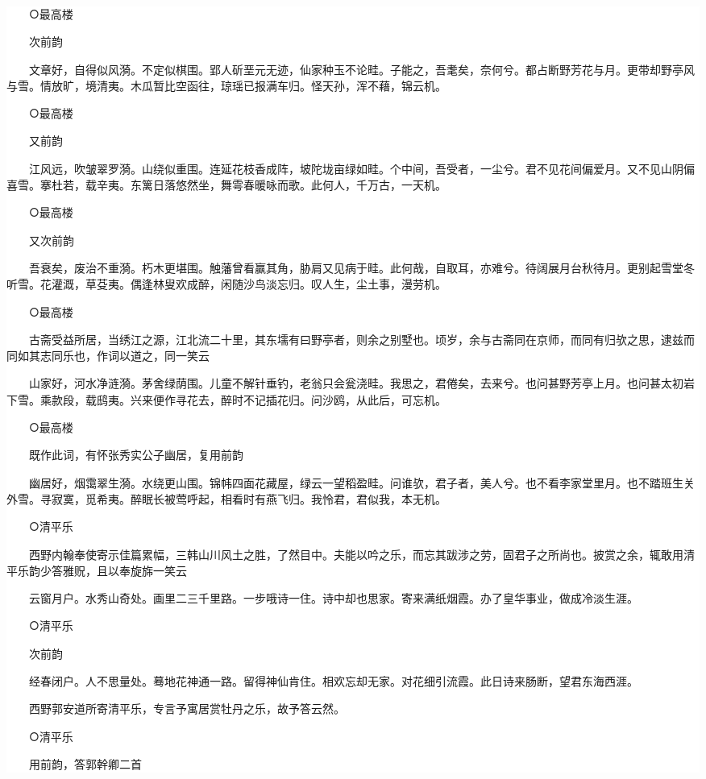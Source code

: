 　　○最高楼

　　次前韵

　　文章好，自得似风漪。不定似棋围。郢人斫垩元无迹，仙家种玉不论畦。子能之，吾耄矣，奈何兮。都占断野芳花与月。更带却野亭风与雪。情放旷，境清夷。木瓜暂比空函往，琼瑶已报满车归。怪天孙，浑不藉，锦云机。

　　○最高楼

　　又前韵

　　江风远，吹皱翠罗漪。山绕似重围。连延花枝香成阵，坡陀垅亩绿如畦。个中间，吾受者，一尘兮。君不见花间偏爱月。又不见山阴偏喜雪。搴杜若，载辛夷。东篱日落悠然坐，舞雩春暖咏而歌。此何人，千万古，一天机。

　　○最高楼

　　又次前韵

　　吾衰矣，废治不重漪。朽木更堪围。触藩曾看赢其角，胁肩又见病于畦。此何哉，自取耳，亦难兮。待阔展月台秋待月。更别起雪堂冬听雪。花灌溉，草芟夷。偶逢林叟欢成醉，闲随沙鸟淡忘归。叹人生，尘土事，漫劳机。

　　○最高楼

　　古斋受益所居，当绣江之源，江北流二十里，其东壖有曰野亭者，则余之别墅也。顷岁，余与古斋同在京师，而同有归欤之思，逮兹而同如其志同乐也，作词以道之，同一笑云

　　山家好，河水净涟漪。茅舍绿荫围。儿童不解针垂钓，老翁只会瓮浇畦。我思之，君倦矣，去来兮。也问甚野芳亭上月。也问甚太初岩下雪。乘款段，载鸱夷。兴来便作寻花去，醉时不记插花归。问沙鸥，从此后，可忘机。

　　○最高楼

　　既作此词，有怀张秀实公子幽居，复用前韵

　　幽居好，烟霭翠生漪。水绕更山围。锦帏四面花藏屋，绿云一望稻盈畦。问谁欤，君子者，美人兮。也不看李家堂里月。也不踏班生关外雪。寻寂寞，觅希夷。醉眠长被莺呼起，相看时有燕飞归。我怜君，君似我，本无机。

　　○清平乐

　　西野内翰奉使寄示佳篇累幅，三韩山川风土之胜，了然目中。夫能以吟之乐，而忘其跋涉之劳，固君子之所尚也。披赏之余，辄敢用清平乐韵少答雅贶，且以奉旋旆一笑云

　　云窗月户。水秀山奇处。画里二三千里路。一步哦诗一住。诗中却也思家。寄来满纸烟霞。办了皇华事业，做成冷淡生涯。

　　○清平乐

　　次前韵

　　经春闭户。人不思量处。蓦地花神通一路。留得神仙肯住。相欢忘却无家。对花细引流霞。此日诗来肠断，望君东海西涯。

　　西野郭安道所寄清平乐，专言予寓居赏牡丹之乐，故予答云然。

　　○清平乐

　　用前韵，答郭幹卿二首

